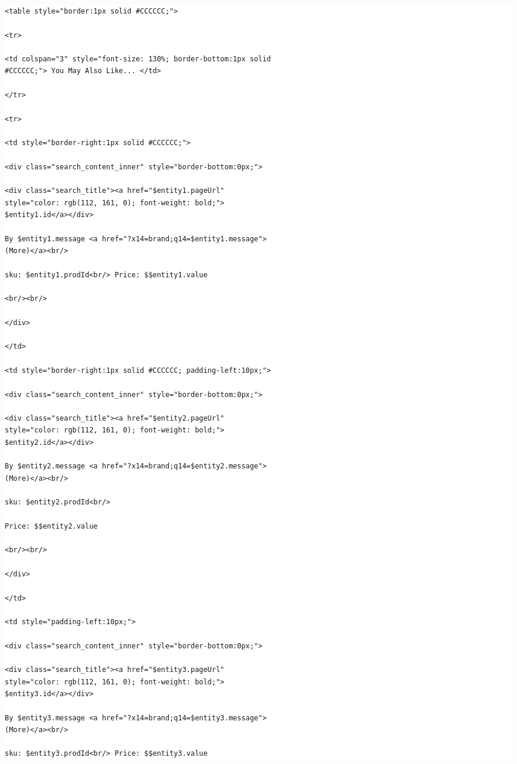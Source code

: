 ```
<table style="border:1px solid #CCCCCC;"> 
 
<tr> 
 
<td colspan="3" style="font-size: 130%; border-bottom:1px solid  
#CCCCCC;"> You May Also Like... </td> 
 
</tr> 
 
<tr> 
 
<td style="border-right:1px solid #CCCCCC;"> 
 
<div class="search_content_inner" style="border-bottom:0px;"> 
 
<div class="search_title"><a href="$entity1.pageUrl"  
style="color: rgb(112, 161, 0); font-weight: bold;"> 
$entity1.id</a></div> 
 
By $entity1.message <a href="?x14=brand;q14=$entity1.message"> 
(More)</a><br/> 
 
sku: $entity1.prodId<br/> Price: $$entity1.value 
 
<br/><br/> 
 
</div> 
 
</td> 
 
<td style="border-right:1px solid #CCCCCC; padding-left:10px;"> 
 
<div class="search_content_inner" style="border-bottom:0px;"> 
 
<div class="search_title"><a href="$entity2.pageUrl"  
style="color: rgb(112, 161, 0); font-weight: bold;"> 
$entity2.id</a></div> 
 
By $entity2.message <a href="?x14=brand;q14=$entity2.message"> 
(More)</a><br/> 
 
sku: $entity2.prodId<br/> 
 
Price: $$entity2.value 
 
<br/><br/> 
 
</div> 
 
</td> 
 
<td style="padding-left:10px;"> 
 
<div class="search_content_inner" style="border-bottom:0px;"> 
 
<div class="search_title"><a href="$entity3.pageUrl"  
style="color: rgb(112, 161, 0); font-weight: bold;"> 
$entity3.id</a></div> 
 
By $entity3.message <a href="?x14=brand;q14=$entity3.message"> 
(More)</a><br/> 
 
sku: $entity3.prodId<br/> Price: $$entity3.value 
```